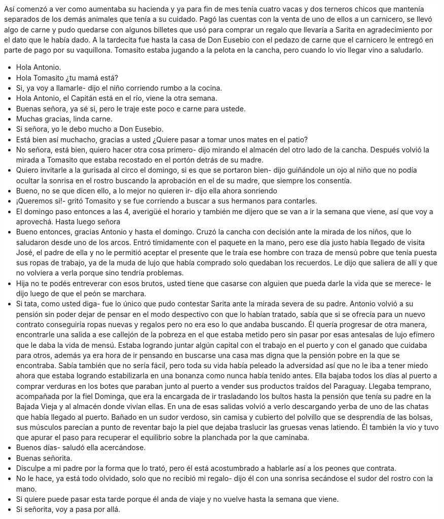 Así comenzó a ver como aumentaba su hacienda y ya para fin de mes tenía cuatro vacas y dos terneros chicos que mantenía separados de los demás animales que tenía a su cuidado. Pagó las cuentas con la venta de uno de ellos a un carnicero, se llevó algo de carne y pudo quedarse con algunos billetes que usó para comprar un regalo que llevaría  a Sarita en agradecimiento por el dato que le había dado.
A la tardecita fue hasta la casa de Don Eusebio con el pedazo de carne que el carnicero le entregó en parte de pago por su vaquillona. Tomasito estaba jugando a la pelota en la cancha, pero cuando lo vio llegar vino a saludarlo.
- Hola Antonio.
- Hola Tomasito ¿tu mamá está?
- Si, ya voy a llamarle- dijo el niño corriendo rumbo a la cocina.
- Hola Antonio, el Capitán está en el río, viene la otra semana.
- Buenas señora, ya sé si, pero le traje este poco e carne para ustede.
- Muchas gracias, linda carne.
- Si señora, yo le debo mucho a Don Eusebio.
- Está bien así muchacho, gracias a usted ¿Quiere pasar a tomar unos mates en el patio?
- No señora, está bien, quiero hacer otra cosa primero- dijo mirando el almacén del otro lado de la cancha. Después volvió la mirada a Tomasito que estaba recostado en el portón detrás de su madre.
- Quiero invitarle a la gurisada al circo el domingo, si es que se portaron bien- dijo guiñándole un ojo al niño que no podía ocultar la sonrisa en el rostro buscando la aprobación en el de su madre, que siempre los consentía.
- Bueno, no se que dicen ello, a lo mejor no quieren ir- dijo ella ahora sonriendo
- ¡Queremos si!- gritó Tomasito y se fue corriendo a buscar a sus hermanos para contarles.
- El domingo paso entonces a las 4, averigüé el horario y también me dijero que se van a ir la semana que viene, así que voy a aprovechá. Hasta luego señora
- Bueno entonces, gracias Antonio y hasta el domingo.
Cruzó la cancha con decisión ante la mirada de los niños, que lo saludaron desde uno de los arcos. Entró tímidamente con el paquete en la mano, pero ese día justo había llegado de visita José, el padre de ella y no le permitió aceptar el presente que le traía ese hombre con traza de mensú pobre que tenía puesta sus ropas de trabajo, ya de la muda de lujo que había comprado solo quedaban los recuerdos. Le dijo que saliera de allí y que no volviera a verla porque sino tendría problemas.
- Hija no te podés entreverar con esos brutos, usted tiene que casarse con alguien que pueda darle la vida que se merece- le dijo luego de que el peón se marchara.
- Si tata, como usted diga- fue lo único que pudo contestar Sarita ante la mirada severa de su padre.
Antonio volvió a su pensión sin poder dejar de pensar en el modo despectivo con que lo habían tratado, sabía que si se ofrecía para un nuevo contrato conseguiría ropas nuevas y regalos pero no era eso lo que andaba buscando. Él quería progresar de otra manera, encontrarle una salida a ese callejón de la pobreza en el que estaba metido pero sin pasar por esas antesalas de lujo efímero que le daba la vida de mensú. Estaba logrando juntar algún capital con el trabajo en el puerto y con el ganado que cuidaba para otros, además ya era hora de ir pensando en buscarse una casa mas digna que la pensión pobre en la que se encontraba. Sabía también que no sería fácil, pero toda su vida había peleado la adversidad así que no le iba a tener miedo ahora que estaba logrando estabilizarla en una bonanza como nunca había tenido antes.
Ella bajaba todos los días al puerto a comprar verduras en los botes que paraban junto al puerto  a vender sus productos traídos del Paraguay. Llegaba temprano, acompañada por la fiel Dominga, que era la encargada de ir trasladando los bultos hasta la pensión que tenía su padre en la Bajada Vieja y al almacén donde vivían ellas. 
En una de esas salidas volvió a verlo descargando yerba de uno de las chatas que había llegado al puerto. Bañado en un sudor verdoso, sin camisa y cubierto del polvillo que se desprendía de las bolsas, sus músculos parecían a punto de reventar bajo la piel que dejaba traslucir las gruesas venas latiendo. Él también la vio y tuvo que apurar el paso para recuperar el equilibrio sobre la planchada por la que caminaba. 
- Buenos días- saludó ella acercándose.
- Buenas señorita.
- Disculpe a mi padre por la forma que lo trató, pero él está acostumbrado a hablarle así a los peones que contrata.
- No le hace, ya está todo olvidado, solo que no recibió mi regalo- dijo él con una sonrisa secándose el sudor del rostro con la mano.
- Si quiere puede pasar esta tarde porque él anda de viaje y no vuelve hasta la semana que viene.
- Si señorita, voy a pasa por allá. 
